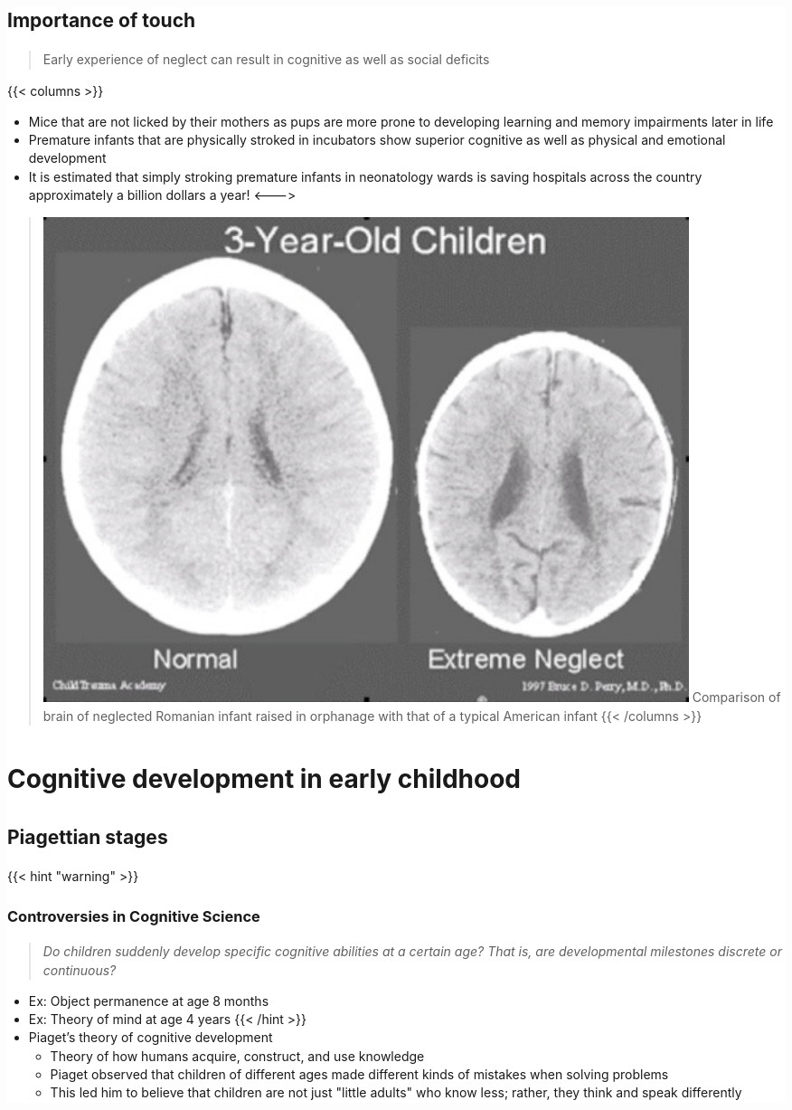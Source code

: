 ## Importance of touch

> Early experience of neglect can result in cognitive as well as social deficits

{{< columns >}}
- Mice that are not licked by their mothers as pups are more prone to developing learning and memory impairments later in life
- Premature infants that are physically stroked in incubators show superior cognitive as well as physical and emotional development
- It is estimated that simply stroking premature infants in neonatology wards is saving hospitals across the country approximately a billion dollars a year!
<--->
>![](/docs/cogsci-c100/development/rom.png)
> Comparison of brain of neglected Romanian infant raised in orphanage with that of a typical American infant
{{< /columns >}}

# Cognitive development in early childhood

## Piagettian stages

{{< hint "warning" >}}
### Controversies in Cognitive Science
> _Do children suddenly develop specific cognitive abilities at a certain age? That is, are developmental milestones discrete or continuous?_
- Ex: Object permanence at age 8 months
- Ex: Theory of mind at age 4 years
{{< /hint >}}
- Piaget’s theory of cognitive development
    - Theory of how humans acquire, construct, and use knowledge
    - Piaget observed that children of different ages made different kinds of mistakes when solving problems
    - This led him to believe that children are not just "little adults" who know less; rather, they think and speak differently